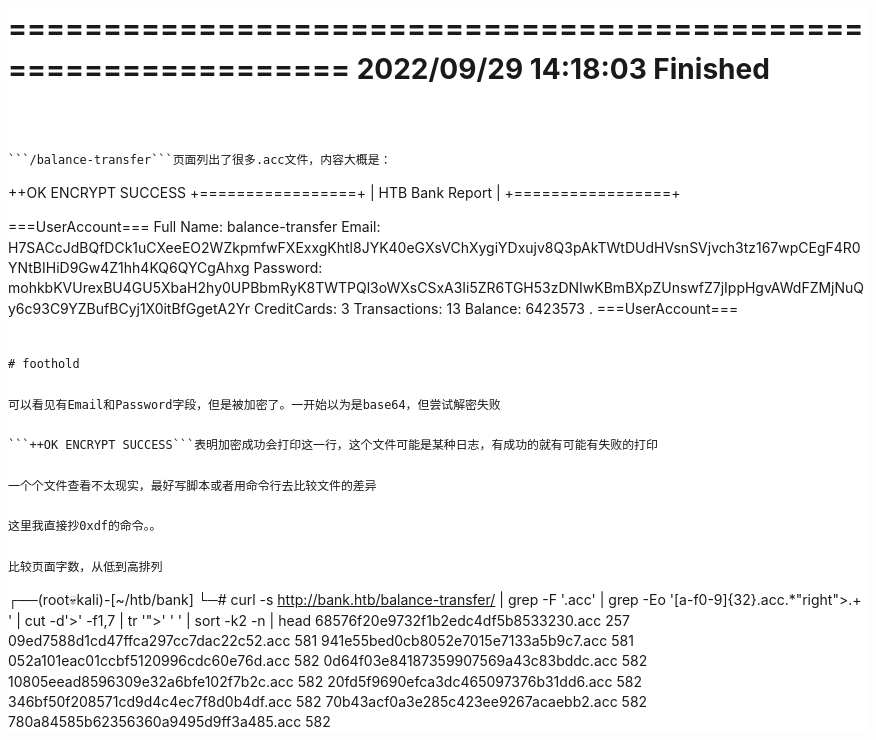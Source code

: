                                                                                        
===============================================================
2022/09/29 14:18:03 Finished
===============================================================

```


```/balance-transfer```页面列出了很多.acc文件，内容大概是：
```
++OK ENCRYPT SUCCESS
+=================+
| HTB Bank Report |
+=================+

===UserAccount===
Full Name: balance-transfer
Email: H7SACcJdBQfDCk1uCXeeEO2WZkpmfwFXExxgKhtl8JYK40eGXsVChXygiYDxujv8Q3pAkTWtDUdHVsnSVjvch3tz167wpCEgF4R0YNtBIHiD9Gw4Z1hh4KQ6QYCgAhxg
Password: mohkbKVUrexBU4GU5XbaH2hy0UPBbmRyK8TWTPQl3oWXsCSxA3Ii5ZR6TGH53zDNIwKBmBXpZUnswfZ7jIppHgvAWdFZMjNuQy6c93C9YZBufBCyj1X0itBfGgetA2Yr
CreditCards: 3
Transactions: 13
Balance: 6423573 .
===UserAccount===
```

# foothold

可以看见有Email和Password字段，但是被加密了。一开始以为是base64，但尝试解密失败

```++OK ENCRYPT SUCCESS```表明加密成功会打印这一行，这个文件可能是某种日志，有成功的就有可能有失败的打印

一个个文件查看不太现实，最好写脚本或者用命令行去比较文件的差异

这里我直接抄0xdf的命令。。

比较页面字数，从低到高排列

```
┌──(root💀kali)-[~/htb/bank]
└─# curl -s http://bank.htb/balance-transfer/ | grep -F '.acc' | grep -Eo '[a-f0-9]{32}\.acc.*"right">.+ ' | cut -d'>' -f1,7 | tr '">' ' ' | sort -k2 -n | head
68576f20e9732f1b2edc4df5b8533230.acc  257 
09ed7588d1cd47ffca297cc7dac22c52.acc  581 
941e55bed0cb8052e7015e7133a5b9c7.acc  581 
052a101eac01ccbf5120996cdc60e76d.acc  582 
0d64f03e84187359907569a43c83bddc.acc  582 
10805eead8596309e32a6bfe102f7b2c.acc  582 
20fd5f9690efca3dc465097376b31dd6.acc  582 
346bf50f208571cd9d4c4ec7f8d0b4df.acc  582 
70b43acf0a3e285c423ee9267acaebb2.acc  582 
780a84585b62356360a9495d9ff3a485.acc  582 
